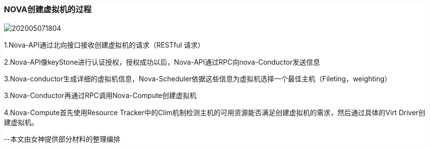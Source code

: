 

### NOVA创建虚拟机的过程

![202005071804](https://gitee.com/hanstack/hanstack_image/raw/master/image/202005071804.png)

1.Nova-API通过北向接口接收创建虚拟机的请求（RESTful 请求）

2.Nova-API像keyStone进行认证授权，授权成功以后，Nova-API通过RPC向nova-Conductor发送信息

3.Nova-conductor生成详细的虚拟机信息，Nova-Scheduler依据这些信息为虚拟机选择一个最佳主机（Fileting，weighting）

3.Nova-Conductor再通过RPC调用Nova-Compute创建虚拟机

4.Nova-Compute首先使用Resource Tracker中的Clim机制检测主机的可用资源能否满足创建虚拟机的需求，然后通过具体的Virt Driver创建虚拟机。











--本文由女神提供部分材料的整理编排